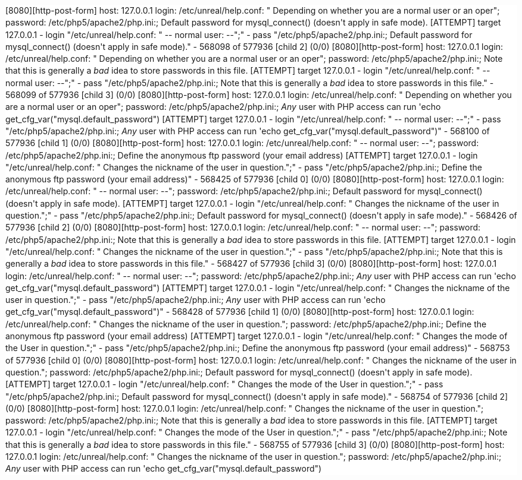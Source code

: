 [8080][http-post-form] host: 127.0.0.1   login: /etc/unreal/help.conf:  " Depending on whether you are a normal user or an oper";   password: /etc/php5/apache2/php.ini:; Default password for mysql_connect() (doesn't apply in safe mode).
[ATTEMPT] target 127.0.0.1 - login "/etc/unreal/help.conf:      " -- normal user: --";" - pass "/etc/php5/apache2/php.ini:; Default password for mysql_connect() (doesn't apply in safe mode)." - 568098 of 577936 [child 2] (0/0)
[8080][http-post-form] host: 127.0.0.1   login: /etc/unreal/help.conf:  " Depending on whether you are a normal user or an oper";   password: /etc/php5/apache2/php.ini:; Note that this is generally a *bad* idea to store passwords in this file.
[ATTEMPT] target 127.0.0.1 - login "/etc/unreal/help.conf:      " -- normal user: --";" - pass "/etc/php5/apache2/php.ini:; Note that this is generally a *bad* idea to store passwords in this file." - 568099 of 577936 [child 3] (0/0)
[8080][http-post-form] host: 127.0.0.1   login: /etc/unreal/help.conf:  " Depending on whether you are a normal user or an oper";   password: /etc/php5/apache2/php.ini:; *Any* user with PHP access can run 'echo get_cfg_var("mysql.default_password")
[ATTEMPT] target 127.0.0.1 - login "/etc/unreal/help.conf:      " -- normal user: --";" - pass "/etc/php5/apache2/php.ini:; *Any* user with PHP access can run 'echo get_cfg_var("mysql.default_password")" - 568100 of 577936 [child 1] (0/0)
[8080][http-post-form] host: 127.0.0.1   login: /etc/unreal/help.conf:  " -- normal user: --";   password: /etc/php5/apache2/php.ini:; Define the anonymous ftp password (your email address)
[ATTEMPT] target 127.0.0.1 - login "/etc/unreal/help.conf:      " Changes the nickname of the user in question.";" - pass "/etc/php5/apache2/php.ini:; Define the anonymous ftp password (your email address)" - 568425 of 577936 [child 0] (0/0)
[8080][http-post-form] host: 127.0.0.1   login: /etc/unreal/help.conf:  " -- normal user: --";   password: /etc/php5/apache2/php.ini:; Default password for mysql_connect() (doesn't apply in safe mode).
[ATTEMPT] target 127.0.0.1 - login "/etc/unreal/help.conf:      " Changes the nickname of the user in question.";" - pass "/etc/php5/apache2/php.ini:; Default password for mysql_connect() (doesn't apply in safe mode)." - 568426 of 577936 [child 2] (0/0)
[8080][http-post-form] host: 127.0.0.1   login: /etc/unreal/help.conf:  " -- normal user: --";   password: /etc/php5/apache2/php.ini:; Note that this is generally a *bad* idea to store passwords in this file.
[ATTEMPT] target 127.0.0.1 - login "/etc/unreal/help.conf:      " Changes the nickname of the user in question.";" - pass "/etc/php5/apache2/php.ini:; Note that this is generally a *bad* idea to store passwords in this file." - 568427 of 577936 [child 3] (0/0)
[8080][http-post-form] host: 127.0.0.1   login: /etc/unreal/help.conf:  " -- normal user: --";   password: /etc/php5/apache2/php.ini:; *Any* user with PHP access can run 'echo get_cfg_var("mysql.default_password")
[ATTEMPT] target 127.0.0.1 - login "/etc/unreal/help.conf:      " Changes the nickname of the user in question.";" - pass "/etc/php5/apache2/php.ini:; *Any* user with PHP access can run 'echo get_cfg_var("mysql.default_password")" - 568428 of 577936 [child 1] (0/0)
[8080][http-post-form] host: 127.0.0.1   login: /etc/unreal/help.conf:  " Changes the nickname of the user in question.";   password: /etc/php5/apache2/php.ini:; Define the anonymous ftp password (your email address)
[ATTEMPT] target 127.0.0.1 - login "/etc/unreal/help.conf:      " Changes the mode of the User in question.";" - pass "/etc/php5/apache2/php.ini:; Define the anonymous ftp password (your email address)" - 568753 of 577936 [child 0] (0/0)
[8080][http-post-form] host: 127.0.0.1   login: /etc/unreal/help.conf:  " Changes the nickname of the user in question.";   password: /etc/php5/apache2/php.ini:; Default password for mysql_connect() (doesn't apply in safe mode).
[ATTEMPT] target 127.0.0.1 - login "/etc/unreal/help.conf:      " Changes the mode of the User in question.";" - pass "/etc/php5/apache2/php.ini:; Default password for mysql_connect() (doesn't apply in safe mode)." - 568754 of 577936 [child 2] (0/0)
[8080][http-post-form] host: 127.0.0.1   login: /etc/unreal/help.conf:  " Changes the nickname of the user in question.";   password: /etc/php5/apache2/php.ini:; Note that this is generally a *bad* idea to store passwords in this file.
[ATTEMPT] target 127.0.0.1 - login "/etc/unreal/help.conf:      " Changes the mode of the User in question.";" - pass "/etc/php5/apache2/php.ini:; Note that this is generally a *bad* idea to store passwords in this file." - 568755 of 577936 [child 3] (0/0)
[8080][http-post-form] host: 127.0.0.1   login: /etc/unreal/help.conf:  " Changes the nickname of the user in question.";   password: /etc/php5/apache2/php.ini:; *Any* user with PHP access can run 'echo get_cfg_var("mysql.default_password")